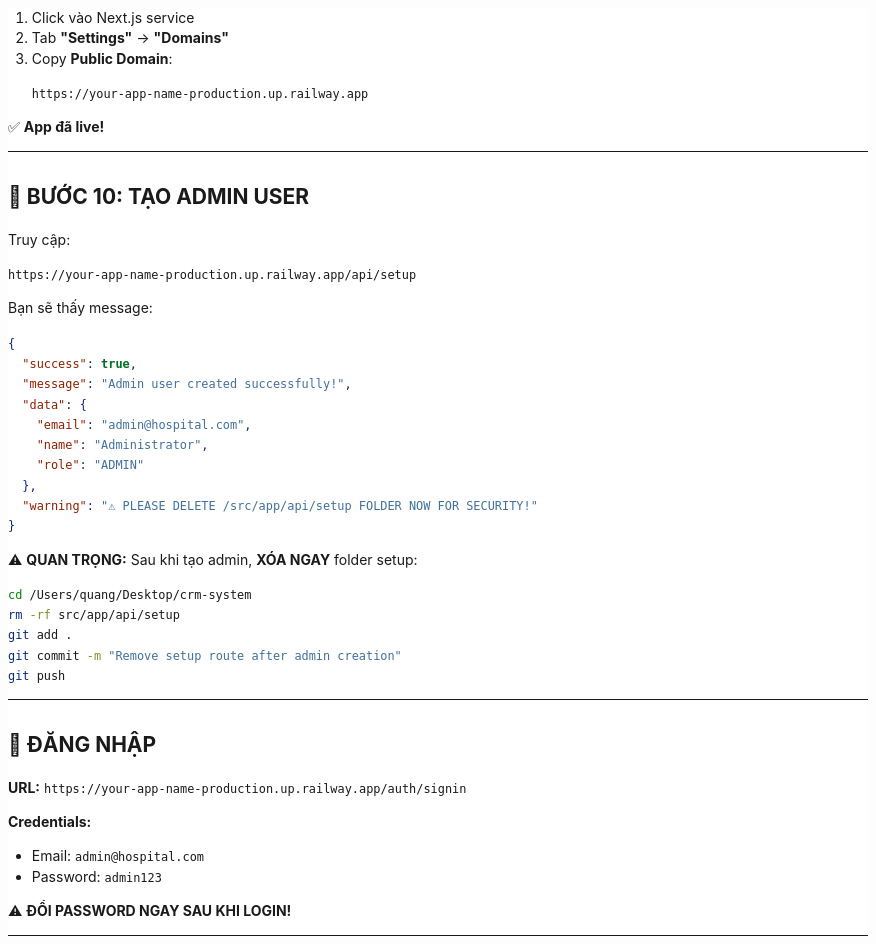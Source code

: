 1. Click vào Next.js service
2. Tab **"Settings"** → **"Domains"**
3. Copy **Public Domain**:
   ```
   https://your-app-name-production.up.railway.app
   ```

✅ **App đã live!**

---

## 🎉 BƯỚC 10: TẠO ADMIN USER

Truy cập:
```
https://your-app-name-production.up.railway.app/api/setup
```

Bạn sẽ thấy message:
```json
{
  "success": true,
  "message": "Admin user created successfully!",
  "data": {
    "email": "admin@hospital.com",
    "name": "Administrator",
    "role": "ADMIN"
  },
  "warning": "⚠️ PLEASE DELETE /src/app/api/setup FOLDER NOW FOR SECURITY!"
}
```

⚠️ **QUAN TRỌNG:** Sau khi tạo admin, **XÓA NGAY** folder setup:

```bash
cd /Users/quang/Desktop/crm-system
rm -rf src/app/api/setup
git add .
git commit -m "Remove setup route after admin creation"
git push
```

---

## 🔐 ĐĂNG NHẬP

**URL:** `https://your-app-name-production.up.railway.app/auth/signin`

**Credentials:**
- Email: `admin@hospital.com`
- Password: `admin123`

⚠️ **ĐỔI PASSWORD NGAY SAU KHI LOGIN!**

---
